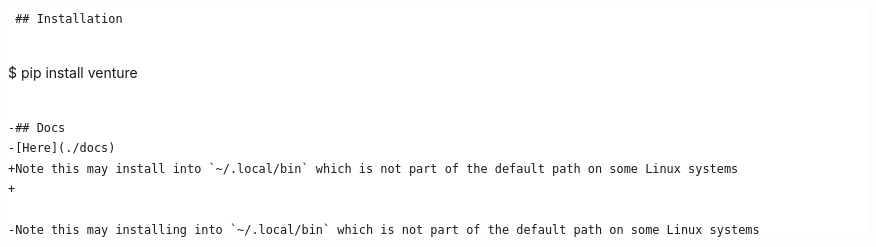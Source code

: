 ```diff
 ## Installation
 
 ```
 $ pip install venture
 ```
 
-## Docs
-[Here](./docs)
+Note this may install into `~/.local/bin` which is not part of the default path on some Linux systems
+
 
-Note this may installing into `~/.local/bin` which is not part of the default path on some Linux systems
```

